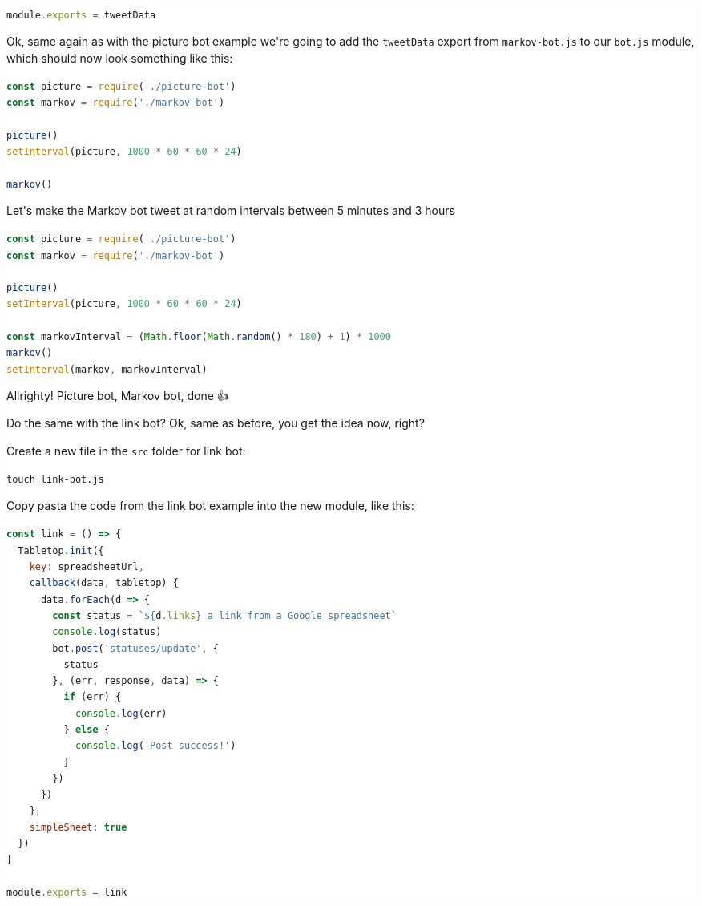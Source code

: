 ```javascript
module.exports = tweetData
```

Ok, same again as with the picture bot example we're going to add the `tweetData` export from `markov-bot.js` to our `bot.js` module, which should now look something like this:

```javascript
const picture = require('./picture-bot')
const markov = require('./markov-bot')

picture()
setInterval(picture, 1000 * 60 * 60 * 24)

markov()
```

Let's make the Markov bot tweet at random intervals between 5 minutes and 3 hours

```javascript
const picture = require('./picture-bot')
const markov = require('./markov-bot')

picture()
setInterval(picture, 1000 * 60 * 60 * 24)

const markovInterval = (Math.floor(Math.random() * 180) + 1) * 1000
markov()
setInterval(markov, markovInterval)
```

Allrighty! Picture bot, Markov bot, done 👍

Do the same with the link bot? Ok, same as before, you get the idea now, right?

Create a new file in the `src` folder for link bot:

```shell
touch link-bot.js
```

Copy pasta the code from the link bot example into the new module, like this:

```javascript
const link = () => {
  Tabletop.init({
    key: spreadsheetUrl,
    callback(data, tabletop) {
      data.forEach(d => {
        const status = `${d.links} a link from a Google spreadsheet`
        console.log(status)
        bot.post('statuses/update', {
          status
        }, (err, response, data) => {
          if (err) {
            console.log(err)
          } else {
            console.log('Post success!')
          }
        })
      })
    },
    simpleSheet: true
  })
}

module.exports = link
```

